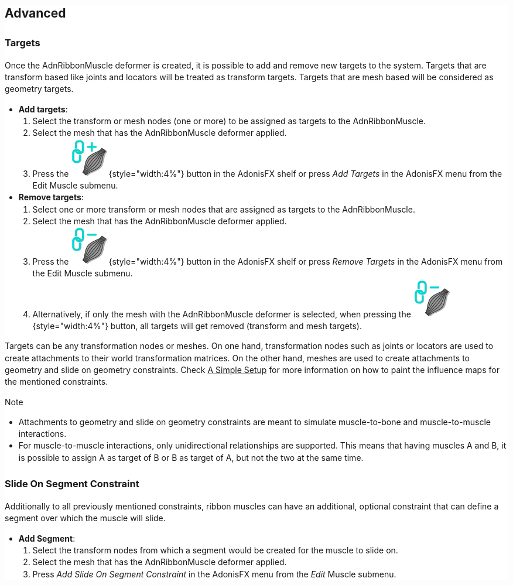 ## Advanced

### Targets

Once the AdnRibbonMuscle deformer is created, it is possible to add and remove new targets to the system. Targets that are transform based like joints and locators will be treated as transform targets. Targets that are mesh based will be considered as geometry targets.

- **Add targets**:  
    1. Select the transform or mesh nodes (one or more) to be assigned as targets to the AdnRibbonMuscle.
    2. Select the mesh that has the AdnRibbonMuscle deformer applied.
    3. Press the ![Add Targets button](../images/adn_add_target.png){style="width:4%"} button in the AdonisFX shelf or press *Add Targets* in the AdonisFX menu from the Edit Muscle submenu.
- **Remove targets**:
    1. Select one or more transform or mesh nodes that are assigned as targets to the AdnRibbonMuscle.
    2. Select the mesh that has the AdnRibbonMuscle deformer applied.
    3. Press the ![Remove Targets button](../images/adn_remove_target.png){style="width:4%"} button in the AdonisFX shelf or press *Remove Targets* in the AdonisFX menu from the Edit Muscle submenu.
    4. Alternatively, if only the mesh with the AdnRibbonMuscle deformer is selected, when pressing the ![Remove Targets button](../images/adn_remove_target.png){style="width:4%"} button, all targets will get removed (transform and mesh targets).

Targets can be any transformation nodes or meshes. On one hand, transformation nodes such as joints or locators are used to create attachments to their world transformation matrices. On the other hand, meshes are used to create attachments to geometry and slide on geometry constraints. Check [A Simple Setup](../simple_setup#AdnRibbonMuscle) for more information on how to paint the influence maps for the mentioned constraints.

> [!NOTE]
> - Attachments to geometry and slide on geometry constraints are meant to simulate muscle-to-bone and muscle-to-muscle interactions.
> - For muscle-to-muscle interactions, only unidirectional relationships are supported. This means that having muscles A and B, it is possible to assign A as target of B or B as target of A, but not the two at the same time.

### Slide On Segment Constraint

Additionally to all previously mentioned constraints, ribbon muscles can have an additional, optional constraint that can define a segment over which the muscle will slide.

- **Add Segment**:
    1. Select the transform nodes from which a segment would be created for the muscle to slide on.
    2. Select the mesh that has the AdnRibbonMuscle deformer applied.
    3. Press *Add Slide On Segment Constraint* in the AdonisFX menu from the *Edit* Muscle submenu.
